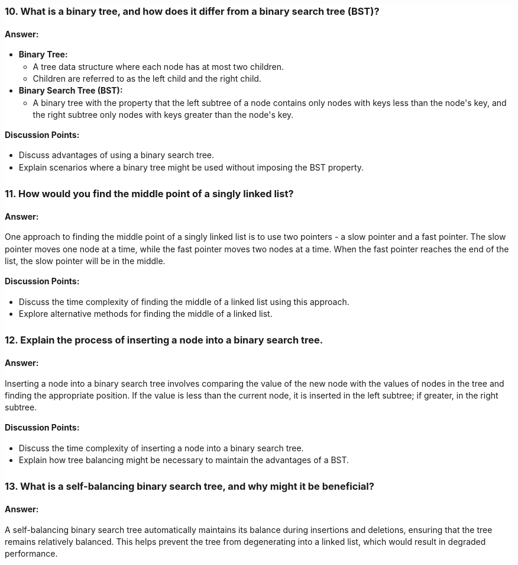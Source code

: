   

### 10. **What is a binary tree, and how does it differ from a binary search tree (BST)?**

**Answer:**

- **Binary Tree:**
    - A tree data structure where each node has at most two children.
    - Children are referred to as the left child and the right child.
- **Binary Search Tree (BST):**
    - A binary tree with the property that the left subtree of a node contains only nodes with keys less than the node's key, and the right subtree only nodes with keys greater than the node's key.

**Discussion Points:**

- Discuss advantages of using a binary search tree.
- Explain scenarios where a binary tree might be used without imposing the BST property.

### 11. **How would you find the middle point of a singly linked list?**

**Answer:**

One approach to finding the middle point of a singly linked list is to use two pointers - a slow pointer and a fast pointer. The slow pointer moves one node at a time, while the fast pointer moves two nodes at a time. When the fast pointer reaches the end of the list, the slow pointer will be in the middle.

**Discussion Points:**

- Discuss the time complexity of finding the middle of a linked list using this approach.
- Explore alternative methods for finding the middle of a linked list.

### 12. **Explain the process of inserting a node into a binary search tree.**

**Answer:**

Inserting a node into a binary search tree involves comparing the value of the new node with the values of nodes in the tree and finding the appropriate position. If the value is less than the current node, it is inserted in the left subtree; if greater, in the right subtree.

**Discussion Points:**

- Discuss the time complexity of inserting a node into a binary search tree.
- Explain how tree balancing might be necessary to maintain the advantages of a BST.

### 13. **What is a self-balancing binary search tree, and why might it be beneficial?**

**Answer:**

A self-balancing binary search tree automatically maintains its balance during insertions and deletions, ensuring that the tree remains relatively balanced. This helps prevent the tree from degenerating into a linked list, which would result in degraded performance.
